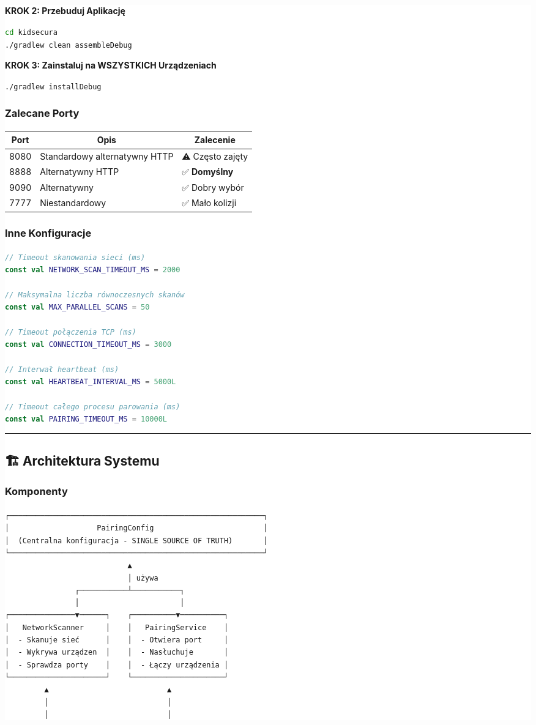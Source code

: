 **KROK 2: Przebuduj Aplikację**
```bash
cd kidsecura
./gradlew clean assembleDebug
```

**KROK 3: Zainstaluj na WSZYSTKICH Urządzeniach**
```bash
./gradlew installDebug
```

### Zalecane Porty

| Port | Opis | Zalecenie |
|------|------|-----------|
| 8080 | Standardowy alternatywny HTTP | ⚠️ Często zajęty |
| 8888 | Alternatywny HTTP | ✅ **Domyślny** |
| 9090 | Alternatywny | ✅ Dobry wybór |
| 7777 | Niestandardowy | ✅ Mało kolizji |

### Inne Konfiguracje

```kotlin
// Timeout skanowania sieci (ms)
const val NETWORK_SCAN_TIMEOUT_MS = 2000

// Maksymalna liczba równoczesnych skanów
const val MAX_PARALLEL_SCANS = 50

// Timeout połączenia TCP (ms)
const val CONNECTION_TIMEOUT_MS = 3000

// Interwał heartbeat (ms)
const val HEARTBEAT_INTERVAL_MS = 5000L

// Timeout całego procesu parowania (ms)
const val PAIRING_TIMEOUT_MS = 10000L
```

---

## 🏗️ Architektura Systemu

### Komponenty

```
┌──────────────────────────────────────────────────────────┐
│                    PairingConfig                         │
│  (Centralna konfiguracja - SINGLE SOURCE OF TRUTH)       │
└──────────────────────────────────────────────────────────┘
                            ▲
                            │ używa
                ┌───────────┴───────────┐
                │                       │
┌───────────────▼──────┐    ┌──────────▼──────────┐
│   NetworkScanner     │    │   PairingService    │
│  - Skanuje sieć      │    │  - Otwiera port     │
│  - Wykrywa urządzen  │    │  - Nasłuchuje       │
│  - Sprawdza porty    │    │  - Łączy urządzenia │
└──────────────────────┘    └─────────────────────┘
         ▲                           ▲
         │                           │
         │                           │
```